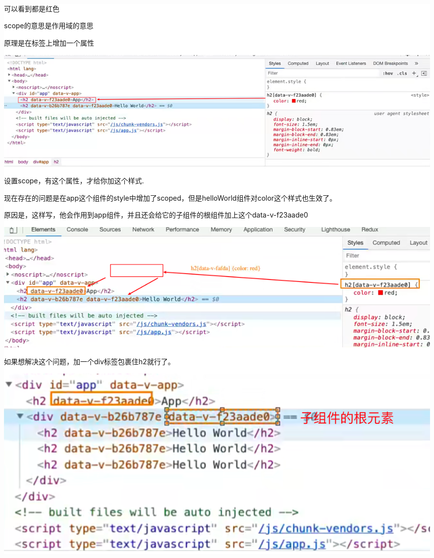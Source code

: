 可以看到都是红色

scope的意思是作用域的意思

原理是在标签上增加一个属性

![image-20250723143456429](./assets/11_vu3组件化开发1.assets/image-20250723143456429.png)

设置scope，有这个属性，才给你加这个样式.

现在存在的问题是在app这个组件的style中增加了scoped，但是helloWorld组件对color这个样式也生效了。

原因是，这样写，他会作用到app组件，并且还会给它的子组件的根组件加上这个data-v-f23aade0

![image-20250723143722984](./assets/11_vu3组件化开发1.assets/image-20250723143722984.png)

如果想解决这个问题，加一个div标签包裹住h2就行了。

![image-20250723143940449](./assets/11_vu3组件化开发1.assets/image-20250723143940449.png)
